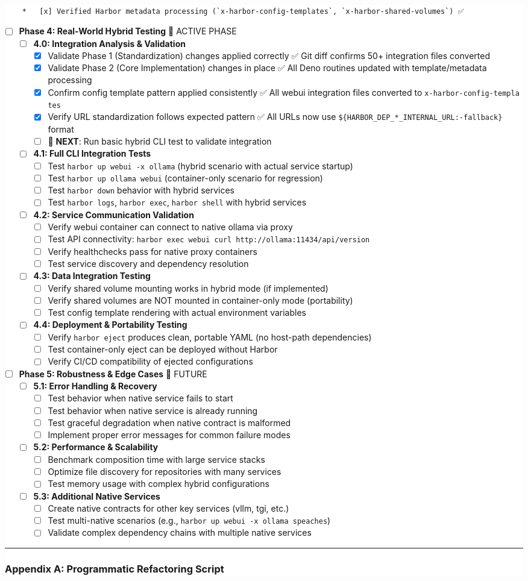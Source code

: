         *   [x] Verified Harbor metadata processing (`x-harbor-config-templates`, `x-harbor-shared-volumes`) ✅

*   [ ] **Phase 4: Real-World Hybrid Testing** 🔄 ACTIVE PHASE
    *   [ ] **4.0: Integration Analysis & Validation**
        *   [x] Validate Phase 1 (Standardization) changes applied correctly ✅ Git diff confirms 50+ integration files converted
        *   [x] Validate Phase 2 (Core Implementation) changes in place ✅ All Deno routines updated with template/metadata processing
        *   [x] Confirm config template pattern applied consistently ✅ All webui integration files converted to `x-harbor-config-templates`
        *   [x] Verify URL standardization follows expected pattern ✅ All URLs now use `${HARBOR_DEP_*_INTERNAL_URL:-fallback}` format
        *   [ ] 🔄 **NEXT**: Run basic hybrid CLI test to validate integration
    *   [ ] **4.1: Full CLI Integration Tests**
        *   [ ] Test `harbor up webui -x ollama` (hybrid scenario with actual service startup)
        *   [ ] Test `harbor up ollama webui` (container-only scenario for regression)
        *   [ ] Test `harbor down` behavior with hybrid services
        *   [ ] Test `harbor logs`, `harbor exec`, `harbor shell` with hybrid services
    *   [ ] **4.2: Service Communication Validation**
        *   [ ] Verify webui container can connect to native ollama via proxy
        *   [ ] Test API connectivity: `harbor exec webui curl http://ollama:11434/api/version`
        *   [ ] Verify healthchecks pass for native proxy containers
        *   [ ] Test service discovery and dependency resolution
    *   [ ] **4.3: Data Integration Testing**
        *   [ ] Verify shared volume mounting works in hybrid mode (if implemented)
        *   [ ] Verify shared volumes are NOT mounted in container-only mode (portability)
        *   [ ] Test config template rendering with actual environment variables
    *   [ ] **4.4: Deployment & Portability Testing**
        *   [ ] Verify `harbor eject` produces clean, portable YAML (no host-path dependencies)
        *   [ ] Test container-only eject can be deployed without Harbor
        *   [ ] Verify CI/CD compatibility of ejected configurations

*   [ ] **Phase 5: Robustness & Edge Cases** 🔮 FUTURE
    *   [ ] **5.1: Error Handling & Recovery**
        *   [ ] Test behavior when native service fails to start
        *   [ ] Test behavior when native service is already running
        *   [ ] Test graceful degradation when native contract is malformed
        *   [ ] Implement proper error messages for common failure modes
    *   [ ] **5.2: Performance & Scalability**
        *   [ ] Benchmark composition time with large service stacks
        *   [ ] Optimize file discovery for repositories with many services
        *   [ ] Test memory usage with complex hybrid configurations
    *   [ ] **5.3: Additional Native Services**
        *   [ ] Create native contracts for other key services (vllm, tgi, etc.)
        *   [ ] Test multi-native scenarios (e.g., `harbor up webui -x ollama speaches`)
        *   [ ] Validate complex dependency chains with multiple native services

---

### **Appendix A: Programmatic Refactoring Script**
